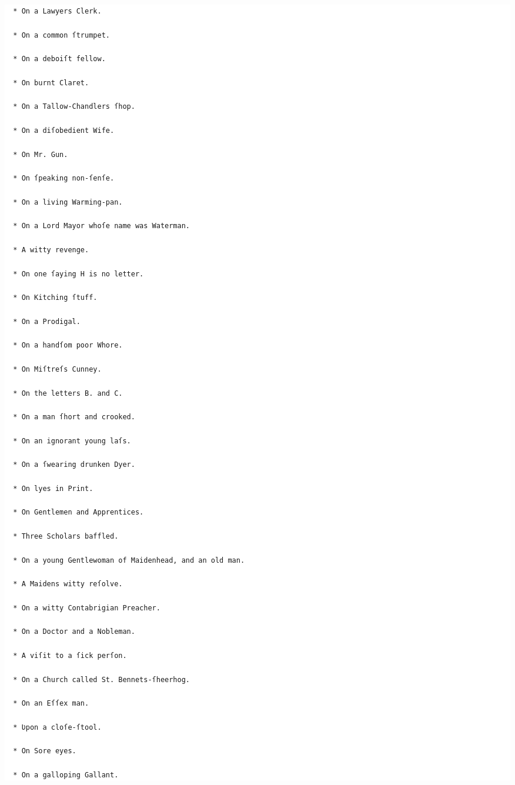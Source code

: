       * On a Lawyers Clerk.

      * On a common ſtrumpet.

      * On a deboiſt fellow.

      * On burnt Claret.

      * On a Tallow-Chandlers ſhop.

      * On a diſobedient Wife.

      * On Mr. Gun.

      * On ſpeaking non-ſenſe.

      * On a living Warming-pan.

      * On a Lord Mayor whoſe name was Waterman.

      * A witty revenge.

      * On one ſaying H is no letter.

      * On Kitching ſtuff.

      * On a Prodigal.

      * On a handſom poor Whore.

      * On Miſtreſs Cunney.

      * On the letters B. and C.

      * On a man ſhort and crooked.

      * On an ignorant young laſs.

      * On a ſwearing drunken Dyer.

      * On lyes in Print.

      * On Gentlemen and Apprentices.

      * Three Scholars baffled.

      * On a young Gentlewoman of Maidenhead, and an old man.

      * A Maidens witty reſolve.

      * On a witty Contabrigian Preacher.

      * On a Doctor and a Nobleman.

      * A viſit to a ſick perſon.

      * On a Church called St. Bennets-ſheerhog.

      * On an Eſſex man.

      * Ʋpon a cloſe-ſtool.

      * On Sore eyes.

      * On a galloping Gallant.
